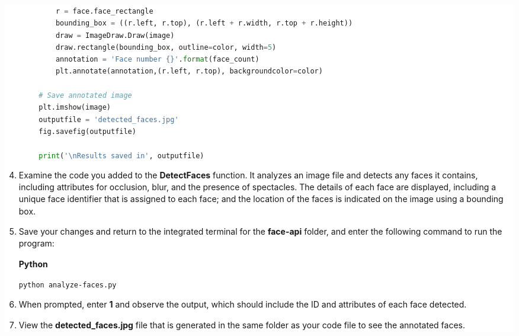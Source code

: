 ```Python
            r = face.face_rectangle
            bounding_box = ((r.left, r.top), (r.left + r.width, r.top + r.height))
            draw = ImageDraw.Draw(image)
            draw.rectangle(bounding_box, outline=color, width=5)
            annotation = 'Face number {}'.format(face_count)
            plt.annotate(annotation,(r.left, r.top), backgroundcolor=color)

        # Save annotated image
        plt.imshow(image)
        outputfile = 'detected_faces.jpg'
        fig.savefig(outputfile)

        print('\nResults saved in', outputfile)
```

4. Examine the code you added to the **DetectFaces** function. It analyzes an image file and detects any faces it contains, including attributes for occlusion, blur, and the presence of spectacles. The details of each face are displayed, including a unique face identifier that is assigned to each face; and the location of the faces is indicated on the image using a bounding box.
5. Save your changes and return to the integrated terminal for the **face-api** folder, and enter the following command to run the program:


    **Python**

    ```
    python analyze-faces.py
    ```

6. When prompted, enter **1** and observe the output, which should include the ID and attributes of each face detected.
7. View the **detected_faces.jpg** file that is generated in the same folder as your code file to see the annotated faces.

